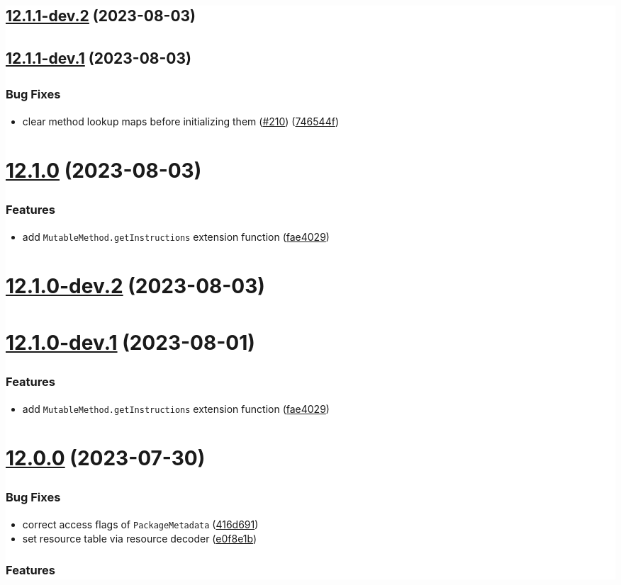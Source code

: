 ## [12.1.1-dev.2](https://github.com/ReVanced/revanced-patcher/compare/v12.1.1-dev.1...v12.1.1-dev.2) (2023-08-03)

## [12.1.1-dev.1](https://github.com/ReVanced/revanced-patcher/compare/v12.1.0...v12.1.1-dev.1) (2023-08-03)


### Bug Fixes

* clear method lookup maps before initializing them ([#210](https://github.com/ReVanced/revanced-patcher/issues/210)) ([746544f](https://github.com/ReVanced/revanced-patcher/commit/746544f9d51d1013bb160075709cd26bffd425b3))

# [12.1.0](https://github.com/ReVanced/revanced-patcher/compare/v12.0.0...v12.1.0) (2023-08-03)


### Features

* add `MutableMethod.getInstructions` extension function ([fae4029](https://github.com/ReVanced/revanced-patcher/commit/fae4029cfccfad7aa3dd8f7fbef1c63ee26b85b3))

# [12.1.0-dev.2](https://github.com/ReVanced/revanced-patcher/compare/v12.1.0-dev.1...v12.1.0-dev.2) (2023-08-03)

# [12.1.0-dev.1](https://github.com/ReVanced/revanced-patcher/compare/v12.0.0...v12.1.0-dev.1) (2023-08-01)


### Features

* add `MutableMethod.getInstructions` extension function ([fae4029](https://github.com/ReVanced/revanced-patcher/commit/fae4029cfccfad7aa3dd8f7fbef1c63ee26b85b3))

# [12.0.0](https://github.com/ReVanced/revanced-patcher/compare/v11.0.4...v12.0.0) (2023-07-30)


### Bug Fixes

* correct access flags of `PackageMetadata` ([416d691](https://github.com/ReVanced/revanced-patcher/commit/416d69142f50dab49c9ea3f027e9d53e4777f257))
* set resource table via resource decoder ([e0f8e1b](https://github.com/ReVanced/revanced-patcher/commit/e0f8e1b71a295948b610029c89a48f52762396b6))


### Features
